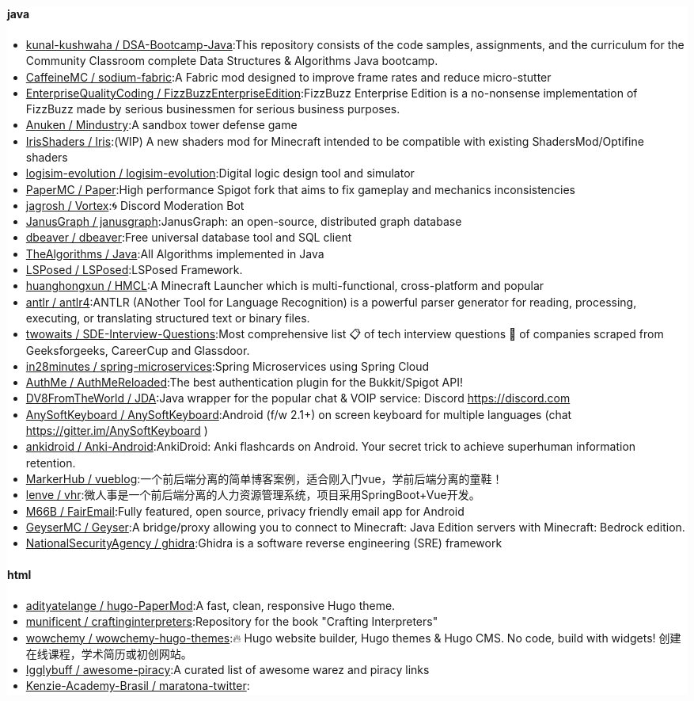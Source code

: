 #### java
* [kunal-kushwaha / DSA-Bootcamp-Java](https://github.com/kunal-kushwaha/DSA-Bootcamp-Java):This repository consists of the code samples, assignments, and the curriculum for the Community Classroom complete Data Structures & Algorithms Java bootcamp.
* [CaffeineMC / sodium-fabric](https://github.com/CaffeineMC/sodium-fabric):A Fabric mod designed to improve frame rates and reduce micro-stutter
* [EnterpriseQualityCoding / FizzBuzzEnterpriseEdition](https://github.com/EnterpriseQualityCoding/FizzBuzzEnterpriseEdition):FizzBuzz Enterprise Edition is a no-nonsense implementation of FizzBuzz made by serious businessmen for serious business purposes.
* [Anuken / Mindustry](https://github.com/Anuken/Mindustry):A sandbox tower defense game
* [IrisShaders / Iris](https://github.com/IrisShaders/Iris):(WIP) A new shaders mod for Minecraft intended to be compatible with existing ShadersMod/Optifine shaders
* [logisim-evolution / logisim-evolution](https://github.com/logisim-evolution/logisim-evolution):Digital logic design tool and simulator
* [PaperMC / Paper](https://github.com/PaperMC/Paper):High performance Spigot fork that aims to fix gameplay and mechanics inconsistencies
* [jagrosh / Vortex](https://github.com/jagrosh/Vortex):🌀 Discord Moderation Bot
* [JanusGraph / janusgraph](https://github.com/JanusGraph/janusgraph):JanusGraph: an open-source, distributed graph database
* [dbeaver / dbeaver](https://github.com/dbeaver/dbeaver):Free universal database tool and SQL client
* [TheAlgorithms / Java](https://github.com/TheAlgorithms/Java):All Algorithms implemented in Java
* [LSPosed / LSPosed](https://github.com/LSPosed/LSPosed):LSPosed Framework.
* [huanghongxun / HMCL](https://github.com/huanghongxun/HMCL):A Minecraft Launcher which is multi-functional, cross-platform and popular
* [antlr / antlr4](https://github.com/antlr/antlr4):ANTLR (ANother Tool for Language Recognition) is a powerful parser generator for reading, processing, executing, or translating structured text or binary files.
* [twowaits / SDE-Interview-Questions](https://github.com/twowaits/SDE-Interview-Questions):Most comprehensive list 📋 of tech interview questions 📘 of companies scraped from Geeksforgeeks, CareerCup and Glassdoor.
* [in28minutes / spring-microservices](https://github.com/in28minutes/spring-microservices):Spring Microservices using Spring Cloud
* [AuthMe / AuthMeReloaded](https://github.com/AuthMe/AuthMeReloaded):The best authentication plugin for the Bukkit/Spigot API!
* [DV8FromTheWorld / JDA](https://github.com/DV8FromTheWorld/JDA):Java wrapper for the popular chat & VOIP service: Discord https://discord.com
* [AnySoftKeyboard / AnySoftKeyboard](https://github.com/AnySoftKeyboard/AnySoftKeyboard):Android (f/w 2.1+) on screen keyboard for multiple languages (chat https://gitter.im/AnySoftKeyboard )
* [ankidroid / Anki-Android](https://github.com/ankidroid/Anki-Android):AnkiDroid: Anki flashcards on Android. Your secret trick to achieve superhuman information retention.
* [MarkerHub / vueblog](https://github.com/MarkerHub/vueblog):一个前后端分离的简单博客案例，适合刚入门vue，学前后端分离的童鞋！
* [lenve / vhr](https://github.com/lenve/vhr):微人事是一个前后端分离的人力资源管理系统，项目采用SpringBoot+Vue开发。
* [M66B / FairEmail](https://github.com/M66B/FairEmail):Fully featured, open source, privacy friendly email app for Android
* [GeyserMC / Geyser](https://github.com/GeyserMC/Geyser):A bridge/proxy allowing you to connect to Minecraft: Java Edition servers with Minecraft: Bedrock edition.
* [NationalSecurityAgency / ghidra](https://github.com/NationalSecurityAgency/ghidra):Ghidra is a software reverse engineering (SRE) framework

#### html
* [adityatelange / hugo-PaperMod](https://github.com/adityatelange/hugo-PaperMod):A fast, clean, responsive Hugo theme.
* [munificent / craftinginterpreters](https://github.com/munificent/craftinginterpreters):Repository for the book "Crafting Interpreters"
* [wowchemy / wowchemy-hugo-themes](https://github.com/wowchemy/wowchemy-hugo-themes):🔥 Hugo website builder, Hugo themes & Hugo CMS. No code, build with widgets! 创建在线课程，学术简历或初创网站。
* [Igglybuff / awesome-piracy](https://github.com/Igglybuff/awesome-piracy):A curated list of awesome warez and piracy links
* [Kenzie-Academy-Brasil / maratona-twitter](https://github.com/Kenzie-Academy-Brasil/maratona-twitter):